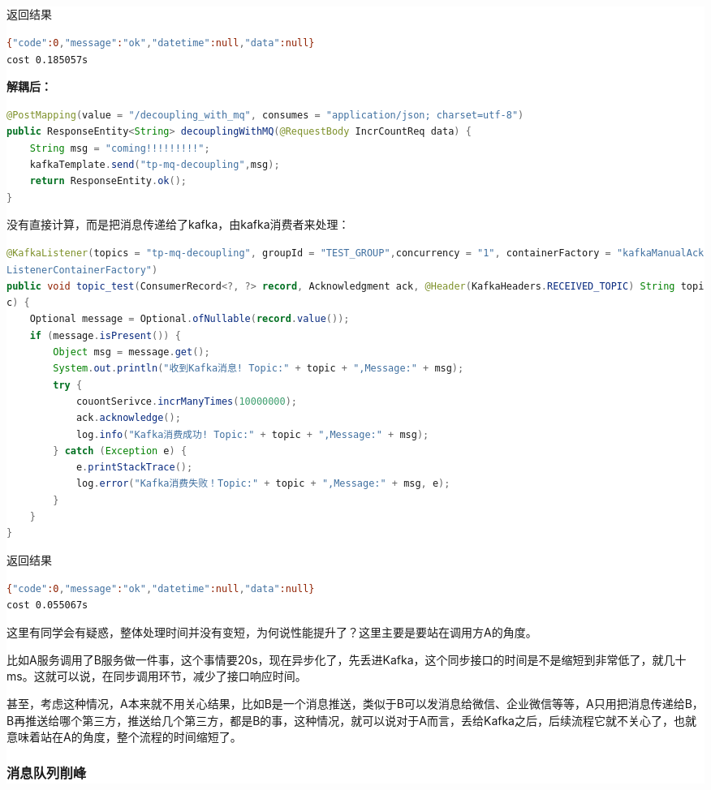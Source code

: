 返回结果

```bash
{"code":0,"message":"ok","datetime":null,"data":null}
cost 0.185057s
```

**解耦后：**

```java
@PostMapping(value = "/decoupling_with_mq", consumes = "application/json; charset=utf-8")
public ResponseEntity<String> decouplingWithMQ(@RequestBody IncrCountReq data) {
    String msg = "coming!!!!!!!!!";
    kafkaTemplate.send("tp-mq-decoupling",msg);
    return ResponseEntity.ok();
}
```

没有直接计算，而是把消息传递给了kafka，由kafka消费者来处理：

```java
@KafkaListener(topics = "tp-mq-decoupling", groupId = "TEST_GROUP",concurrency = "1", containerFactory = "kafkaManualAckListenerContainerFactory")
public void topic_test(ConsumerRecord<?, ?> record, Acknowledgment ack, @Header(KafkaHeaders.RECEIVED_TOPIC) String topic) {
    Optional message = Optional.ofNullable(record.value());
    if (message.isPresent()) {
        Object msg = message.get();
        System.out.println("收到Kafka消息! Topic:" + topic + ",Message:" + msg);
        try {
            couontSerivce.incrManyTimes(10000000);
            ack.acknowledge();
            log.info("Kafka消费成功! Topic:" + topic + ",Message:" + msg);
        } catch (Exception e) {
            e.printStackTrace();
            log.error("Kafka消费失败！Topic:" + topic + ",Message:" + msg, e);
        }
    }
}
```

返回结果

```bash
{"code":0,"message":"ok","datetime":null,"data":null} 
cost 0.055067s
```

这里有同学会有疑惑，整体处理时间并没有变短，为何说性能提升了？这里主要是要站在调用方A的角度。

比如A服务调用了B服务做一件事，这个事情要20s，现在异步化了，先丢进Kafka，这个同步接口的时间是不是缩短到非常低了，就几十ms。这就可以说，在同步调用环节，减少了接口响应时间。

甚至，考虑这种情况，A本来就不用关心结果，比如B是一个消息推送，类似于B可以发消息给微信、企业微信等等，A只用把消息传递给B，B再推送给哪个第三方，推送给几个第三方，都是B的事，这种情况，就可以说对于A而言，丢给Kafka之后，后续流程它就不关心了，也就意味着站在A的角度，整个流程的时间缩短了。



### 消息队列削峰
